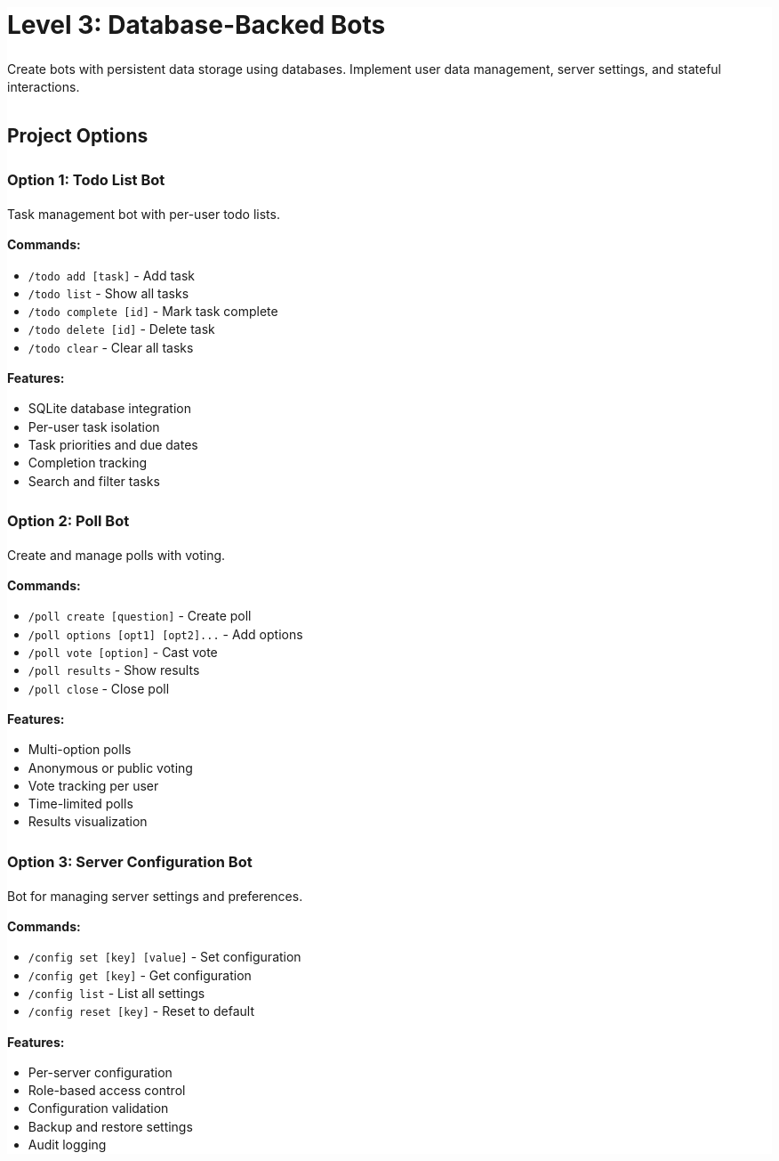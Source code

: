 # Level 3: Database-Backed Bots

Create bots with persistent data storage using databases. Implement user data management, server settings, and stateful interactions.

## Project Options

### Option 1: Todo List Bot
Task management bot with per-user todo lists.

**Commands:**
- `/todo add [task]` - Add task
- `/todo list` - Show all tasks
- `/todo complete [id]` - Mark task complete
- `/todo delete [id]` - Delete task
- `/todo clear` - Clear all tasks

**Features:**
- SQLite database integration
- Per-user task isolation
- Task priorities and due dates
- Completion tracking
- Search and filter tasks

### Option 2: Poll Bot
Create and manage polls with voting.

**Commands:**
- `/poll create [question]` - Create poll
- `/poll options [opt1] [opt2]...` - Add options
- `/poll vote [option]` - Cast vote
- `/poll results` - Show results
- `/poll close` - Close poll

**Features:**
- Multi-option polls
- Anonymous or public voting
- Vote tracking per user
- Time-limited polls
- Results visualization

### Option 3: Server Configuration Bot
Bot for managing server settings and preferences.

**Commands:**
- `/config set [key] [value]` - Set configuration
- `/config get [key]` - Get configuration
- `/config list` - List all settings
- `/config reset [key]` - Reset to default

**Features:**
- Per-server configuration
- Role-based access control
- Configuration validation
- Backup and restore settings
- Audit logging
